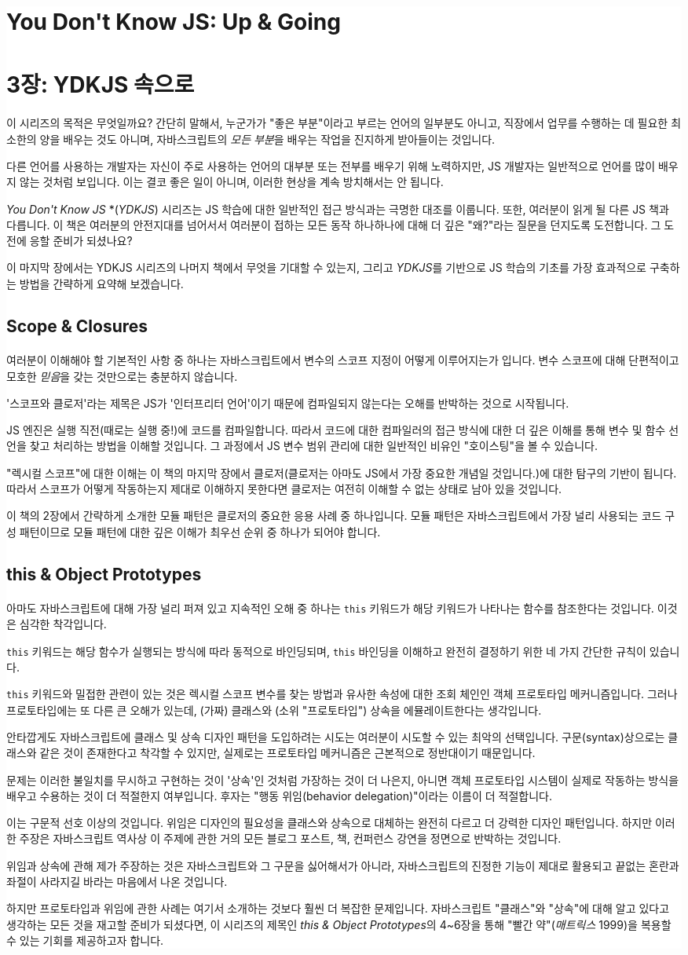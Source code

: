 # You Don't Know JS: Up & Going
# 3장: YDKJS 속으로

이 시리즈의 목적은 무엇일까요? 간단히 말해서, 누군가가 "좋은 부분"이라고 부르는 언어의 일부분도 아니고, 직장에서 업무를 수행하는 데 필요한 최소한의 양을 배우는 것도 아니며, 자바스크립트의 *모든 부분*을 배우는 작업을 진지하게 받아들이는 것입니다.

다른 언어를 사용하는 개발자는 자신이 주로 사용하는 언어의 대부분 또는 전부를 배우기 위해 노력하지만, JS 개발자는 일반적으로 언어를 많이 배우지 않는 것처럼 보입니다. 이는 결코 좋은 일이 아니며, 이러한 현상을 계속 방치해서는 안 됩니다.

*You Don't Know JS* *(*YDKJS*) 시리즈는 JS 학습에 대한 일반적인 접근 방식과는 극명한 대조를 이룹니다. 또한, 여러분이 읽게 될 다른 JS 책과 다릅니다. 이 책은 여러분의 안전지대를 넘어서서 여러분이 접하는 모든 동작 하나하나에 대해 더 깊은 "왜?"라는 질문을 던지도록 도전합니다. 그 도전에 응할 준비가 되셨나요?

이 마지막 장에서는 YDKJS 시리즈의 나머지 책에서 무엇을 기대할 수 있는지, 그리고 *YDKJS*를 기반으로 JS 학습의 기초를 가장 효과적으로 구축하는 방법을 간략하게 요약해 보겠습니다.


## Scope & Closures

여러분이 이해해야 할 기본적인 사항 중 하나는 자바스크립트에서 변수의 스코프 지정이 어떻게 이루어지는가 입니다. 변수 스코프에 대해 단편적이고 모호한 *믿음*을 갖는 것만으로는 충분하지 않습니다.

'스코프와 클로저'라는 제목은 JS가 '인터프리터 언어'이기 때문에 컴파일되지 않는다는 오해를 반박하는 것으로 시작됩니다.

JS 엔진은 실행 직전(때로는 실행 중!)에 코드를 컴파일합니다. 따라서 코드에 대한 컴파일러의 접근 방식에 대한 더 깊은 이해를 통해 변수 및 함수 선언을 찾고 처리하는 방법을 이해할 것입니다. 그 과정에서 JS 변수 범위 관리에 대한 일반적인 비유인 "호이스팅"을 볼 수 있습니다.

"렉시컬 스코프"에 대한 이해는 이 책의 마지막 장에서 클로저(클로저는 아마도 JS에서 가장 중요한 개념일 것입니다.)에 대한 탐구의 기반이 됩니다. 따라서 스코프가 어떻게 작동하는지 제대로 이해하지 못한다면 클로저는 여전히 이해할 수 없는 상태로 남아 있을 것입니다.

이 책의 2장에서 간략하게 소개한 모듈 패턴은 클로저의 중요한 응용 사례 중 하나입니다. 모듈 패턴은 자바스크립트에서 가장 널리 사용되는 코드 구성 패턴이므로 모듈 패턴에 대한 깊은 이해가 최우선 순위 중 하나가 되어야 합니다.


## this & Object Prototypes

아마도 자바스크립트에 대해 가장 널리 퍼져 있고 지속적인 오해 중 하나는 `this` 키워드가 해당 키워드가 나타나는 함수를 참조한다는 것입니다. 이것은 심각한  착각입니다.

`this` 키워드는 해당 함수가 실행되는 방식에 따라 동적으로 바인딩되며, `this` 바인딩을 이해하고 완전히 결정하기 위한 네 가지 간단한 규칙이 있습니다.

`this` 키워드와 밀접한 관련이 있는 것은 렉시컬 스코프 변수를 찾는 방법과 유사한 속성에 대한 조회 체인인 객체 프로토타입 메커니즘입니다. 
그러나 프로토타입에는 또 다른 큰 오해가 있는데, (가짜) 클래스와 (소위 "프로토타입") 상속을 에뮬레이트한다는 생각입니다.

안타깝게도 자바스크립트에 클래스 및 상속 디자인 패턴을 도입하려는 시도는 여러분이 시도할 수 있는 최악의 선택입니다. 구문(syntax)상으로는 클래스와 같은 것이 존재한다고 착각할 수 있지만, 실제로는 프로토타입 메커니즘은 근본적으로 정반대이기 때문입니다.

문제는 이러한 불일치를 무시하고 구현하는 것이 '상속'인 것처럼 가장하는 것이 더 나은지, 아니면 객체 프로토타입 시스템이 실제로 작동하는 방식을 배우고 수용하는 것이 더 적절한지 여부입니다. 후자는 "행동 위임(behavior delegation)"이라는 이름이 더 적절합니다.

이는 구문적 선호 이상의 것입니다. 위임은 디자인의 필요성을 클래스와 상속으로 대체하는 완전히 다르고 더 강력한 디자인 패턴입니다. 하지만 이러한 주장은 자바스크립트 역사상 이 주제에 관한 거의 모든 블로그 포스트, 책, 컨퍼런스 강연을 정면으로 반박하는 것입니다.

위임과 상속에 관해 제가 주장하는 것은 자바스크립트와 그 구문을 싫어해서가 아니라, 자바스크립트의 진정한 기능이 제대로 활용되고 끝없는 혼란과 좌절이 사라지길 바라는 마음에서 나온 것입니다.

하지만 프로토타입과 위임에 관한 사례는 여기서 소개하는 것보다 훨씬 더 복잡한 문제입니다. 자바스크립트 "클래스"와 "상속"에 대해 알고 있다고 생각하는 모든 것을 재고할 준비가 되셨다면, 이 시리즈의 제목인 *this & Object Prototypes*의 4~6장을 통해 "빨간 약"(*매트릭스* 1999)을 복용할 수 있는 기회를 제공하고자 합니다.

